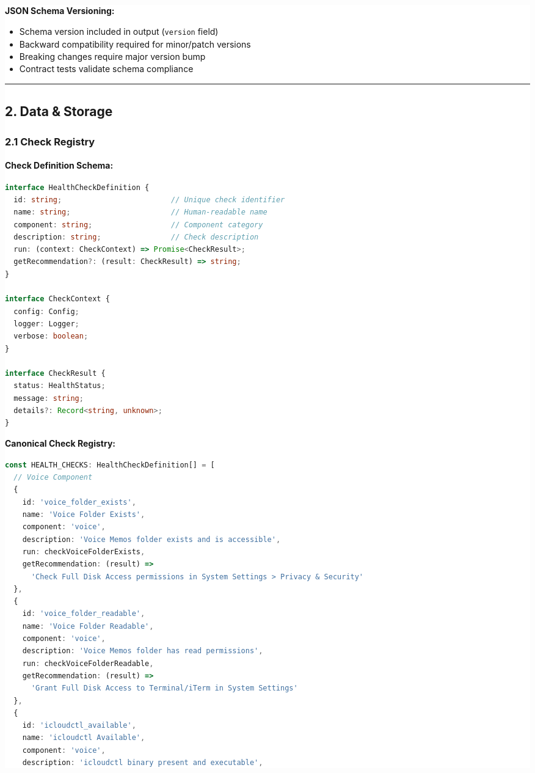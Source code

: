 **JSON Schema Versioning:**

- Schema version included in output (`version` field)
- Backward compatibility required for minor/patch versions
- Breaking changes require major version bump
- Contract tests validate schema compliance

---

## 2. Data & Storage

### 2.1 Check Registry

**Check Definition Schema:**

```typescript
interface HealthCheckDefinition {
  id: string;                         // Unique check identifier
  name: string;                       // Human-readable name
  component: string;                  // Component category
  description: string;                // Check description
  run: (context: CheckContext) => Promise<CheckResult>;
  getRecommendation?: (result: CheckResult) => string;
}

interface CheckContext {
  config: Config;
  logger: Logger;
  verbose: boolean;
}

interface CheckResult {
  status: HealthStatus;
  message: string;
  details?: Record<string, unknown>;
}
```

**Canonical Check Registry:**

```typescript
const HEALTH_CHECKS: HealthCheckDefinition[] = [
  // Voice Component
  {
    id: 'voice_folder_exists',
    name: 'Voice Folder Exists',
    component: 'voice',
    description: 'Voice Memos folder exists and is accessible',
    run: checkVoiceFolderExists,
    getRecommendation: (result) =>
      'Check Full Disk Access permissions in System Settings > Privacy & Security'
  },
  {
    id: 'voice_folder_readable',
    name: 'Voice Folder Readable',
    component: 'voice',
    description: 'Voice Memos folder has read permissions',
    run: checkVoiceFolderReadable,
    getRecommendation: (result) =>
      'Grant Full Disk Access to Terminal/iTerm in System Settings'
  },
  {
    id: 'icloudctl_available',
    name: 'icloudctl Available',
    component: 'voice',
    description: 'icloudctl binary present and executable',
```